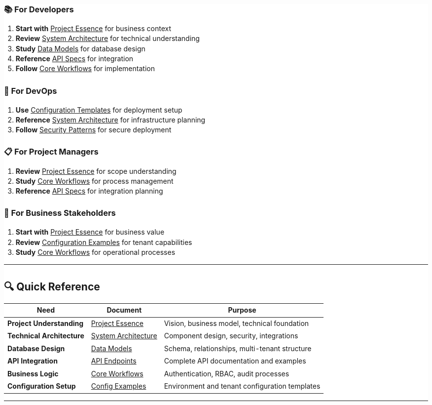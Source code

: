 ### **📚 For Developers**

1. **Start with** [Project Essence](./PROJECT_ESSENCE_AND_INTENT.md) for
   business context
2. **Review** [System Architecture](./architecture/SYSTEM_ARCHITECTURE.md) for
   technical understanding
3. **Study** [Data Models](./core-models/DATA_MODELS.md) for database design
4. **Reference** [API Specs](./api-specifications/API_ENDPOINTS.md) for
   integration
5. **Follow** [Core Workflows](./business-logic/CORE_WORKFLOWS.md) for
   implementation

### **🔧 For DevOps**

1. **Use**
   [Configuration Templates](./configuration-templates/CONFIG_EXAMPLES.md) for
   deployment setup
2. **Reference** [System Architecture](./architecture/SYSTEM_ARCHITECTURE.md)
   for infrastructure planning
3. **Follow**
   [Security Patterns](./architecture/SYSTEM_ARCHITECTURE.md#security-architecture)
   for secure deployment

### **📋 For Project Managers**

1. **Review** [Project Essence](./PROJECT_ESSENCE_AND_INTENT.md) for scope
   understanding
2. **Study** [Core Workflows](./business-logic/CORE_WORKFLOWS.md) for process
   management
3. **Reference** [API Specs](./api-specifications/API_ENDPOINTS.md) for
   integration planning

### **🏢 For Business Stakeholders**

1. **Start with** [Project Essence](./PROJECT_ESSENCE_AND_INTENT.md) for
   business value
2. **Review**
   [Configuration Examples](./configuration-templates/CONFIG_EXAMPLES.md) for
   tenant capabilities
3. **Study** [Core Workflows](./business-logic/CORE_WORKFLOWS.md) for
   operational processes

---

## 🔍 **Quick Reference**

| **Need**                   | **Document**                                                    | **Purpose**                                    |
| -------------------------- | --------------------------------------------------------------- | ---------------------------------------------- |
| **Project Understanding**  | [Project Essence](./PROJECT_ESSENCE_AND_INTENT.md)              | Vision, business model, technical foundation   |
| **Technical Architecture** | [System Architecture](./architecture/SYSTEM_ARCHITECTURE.md)    | Component design, security, integrations       |
| **Database Design**        | [Data Models](./core-models/DATA_MODELS.md)                     | Schema, relationships, multi-tenant structure  |
| **API Integration**        | [API Endpoints](./api-specifications/API_ENDPOINTS.md)          | Complete API documentation and examples        |
| **Business Logic**         | [Core Workflows](./business-logic/CORE_WORKFLOWS.md)            | Authentication, RBAC, audit processes          |
| **Configuration Setup**    | [Config Examples](./configuration-templates/CONFIG_EXAMPLES.md) | Environment and tenant configuration templates |

---